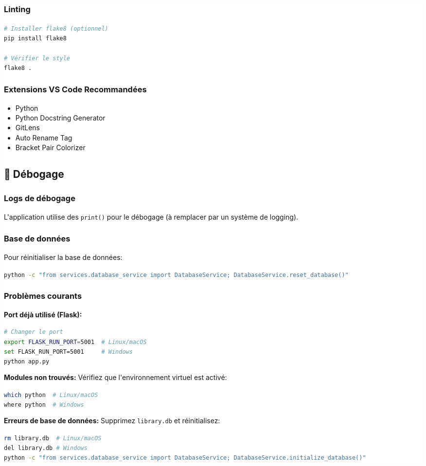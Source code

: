 ### Linting
```bash
# Installer flake8 (optionnel)
pip install flake8

# Vérifier le style
flake8 .
```

### Extensions VS Code Recommandées
- Python
- Python Docstring Generator
- GitLens
- Auto Rename Tag
- Bracket Pair Colorizer

## 🐛 Débogage

### Logs de débogage
L'application utilise des `print()` pour le débogage (à remplacer par un système de logging).

### Base de données
Pour réinitialiser la base de données:
```bash
python -c "from services.database_service import DatabaseService; DatabaseService.reset_database()"
```

### Problèmes courants

**Port déjà utilisé (Flask):**
```bash
# Changer le port
export FLASK_RUN_PORT=5001  # Linux/macOS
set FLASK_RUN_PORT=5001     # Windows
python app.py
```

**Modules non trouvés:**
Vérifiez que l'environnement virtuel est activé:
```bash
which python  # Linux/macOS
where python  # Windows
```

**Erreurs de base de données:**
Supprimez `library.db` et réinitialisez:
```bash
rm library.db  # Linux/macOS
del library.db # Windows
python -c "from services.database_service import DatabaseService; DatabaseService.initialize_database()"
```
